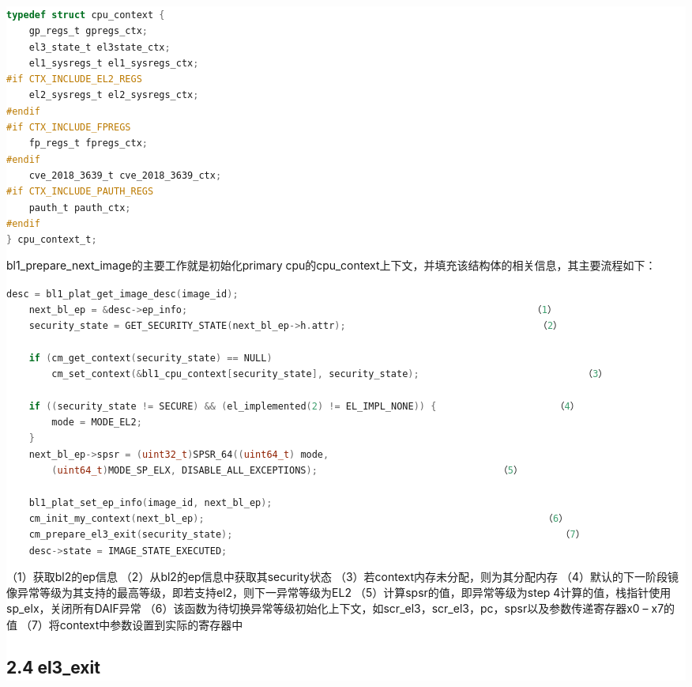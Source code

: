 ```c
typedef struct cpu_context {
	gp_regs_t gpregs_ctx;
	el3_state_t el3state_ctx;
	el1_sysregs_t el1_sysregs_ctx;
#if CTX_INCLUDE_EL2_REGS
	el2_sysregs_t el2_sysregs_ctx;
#endif
#if CTX_INCLUDE_FPREGS
	fp_regs_t fpregs_ctx;
#endif
	cve_2018_3639_t cve_2018_3639_ctx;
#if CTX_INCLUDE_PAUTH_REGS
	pauth_t pauth_ctx;
#endif
} cpu_context_t;
```

bl1_prepare_next_image的主要工作就是初始化primary cpu的cpu_context上下文，并填充该结构体的相关信息，其主要流程如下：

```c
desc = bl1_plat_get_image_desc(image_id);
	next_bl_ep = &desc->ep_info;                                                             （1）
	security_state = GET_SECURITY_STATE(next_bl_ep->h.attr);                                  （2）

	if (cm_get_context(security_state) == NULL)
		cm_set_context(&bl1_cpu_context[security_state], security_state);                             （3）

	if ((security_state != SECURE) && (el_implemented(2) != EL_IMPL_NONE)) {                     （4）
		mode = MODE_EL2;
	}
	next_bl_ep->spsr = (uint32_t)SPSR_64((uint64_t) mode,
		(uint64_t)MODE_SP_ELX, DISABLE_ALL_EXCEPTIONS);                                （5）

	bl1_plat_set_ep_info(image_id, next_bl_ep);
	cm_init_my_context(next_bl_ep);                                                            （6）
	cm_prepare_el3_exit(security_state);                                                          （7）
	desc->state = IMAGE_STATE_EXECUTED;
```

（1）获取bl2的ep信息
（2）从bl2的ep信息中获取其security状态
（3）若context内存未分配，则为其分配内存
（4）默认的下一阶段镜像异常等级为其支持的最高等级，即若支持el2，则下一异常等级为EL2
（5）计算spsr的值，即异常等级为step 4计算的值，栈指针使用sp_elx，关闭所有DAIF异常
（6）该函数为待切换异常等级初始化上下文，如scr_el3，scr_el3，pc，spsr以及参数传递寄存器x0 – x7的值
（7）将context中参数设置到实际的寄存器中

## 2.4 el3_exit
